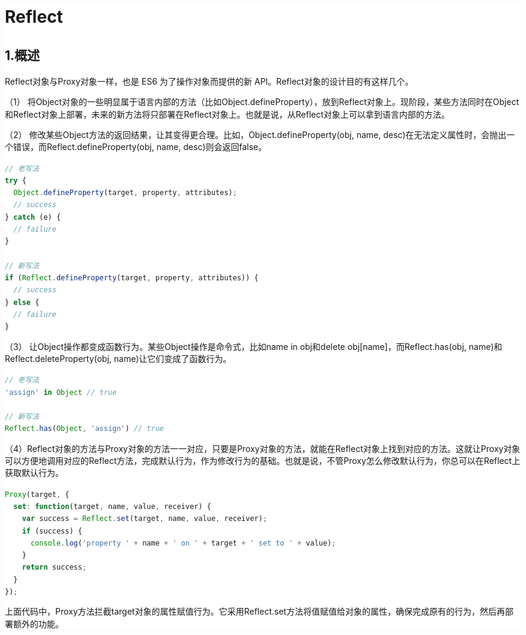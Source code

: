 # Reflect

## 1.概述
Reflect对象与Proxy对象一样，也是 ES6 为了操作对象而提供的新 API。Reflect对象的设计目的有这样几个。

（1） 将Object对象的一些明显属于语言内部的方法（比如Object.defineProperty），放到Reflect对象上。现阶段，某些方法同时在Object和Reflect对象上部署，未来的新方法将只部署在Reflect对象上。也就是说，从Reflect对象上可以拿到语言内部的方法。

（2） 修改某些Object方法的返回结果，让其变得更合理。比如，Object.defineProperty(obj, name, desc)在无法定义属性时，会抛出一个错误，而Reflect.defineProperty(obj, name, desc)则会返回false。
```js
// 老写法
try {
  Object.defineProperty(target, property, attributes);
  // success
} catch (e) {
  // failure
}

// 新写法
if (Reflect.defineProperty(target, property, attributes)) {
  // success
} else {
  // failure
}
```

（3） 让Object操作都变成函数行为。某些Object操作是命令式，比如name in obj和delete obj[name]，而Reflect.has(obj, name)和Reflect.deleteProperty(obj, name)让它们变成了函数行为。
```ts
// 老写法
'assign' in Object // true

// 新写法
Reflect.has(Object, 'assign') // true
```

（4）Reflect对象的方法与Proxy对象的方法一一对应，只要是Proxy对象的方法，就能在Reflect对象上找到对应的方法。这就让Proxy对象可以方便地调用对应的Reflect方法，完成默认行为，作为修改行为的基础。也就是说，不管Proxy怎么修改默认行为，你总可以在Reflect上获取默认行为。

```js
Proxy(target, {
  set: function(target, name, value, receiver) {
    var success = Reflect.set(target, name, value, receiver);
    if (success) {
      console.log('property ' + name + ' on ' + target + ' set to ' + value);
    }
    return success;
  }
});
```
上面代码中，Proxy方法拦截target对象的属性赋值行为。它采用Reflect.set方法将值赋值给对象的属性，确保完成原有的行为，然后再部署额外的功能。


  [Symbol.for('baz')]: 3,
  [Symbol.for('bing')]: 4,